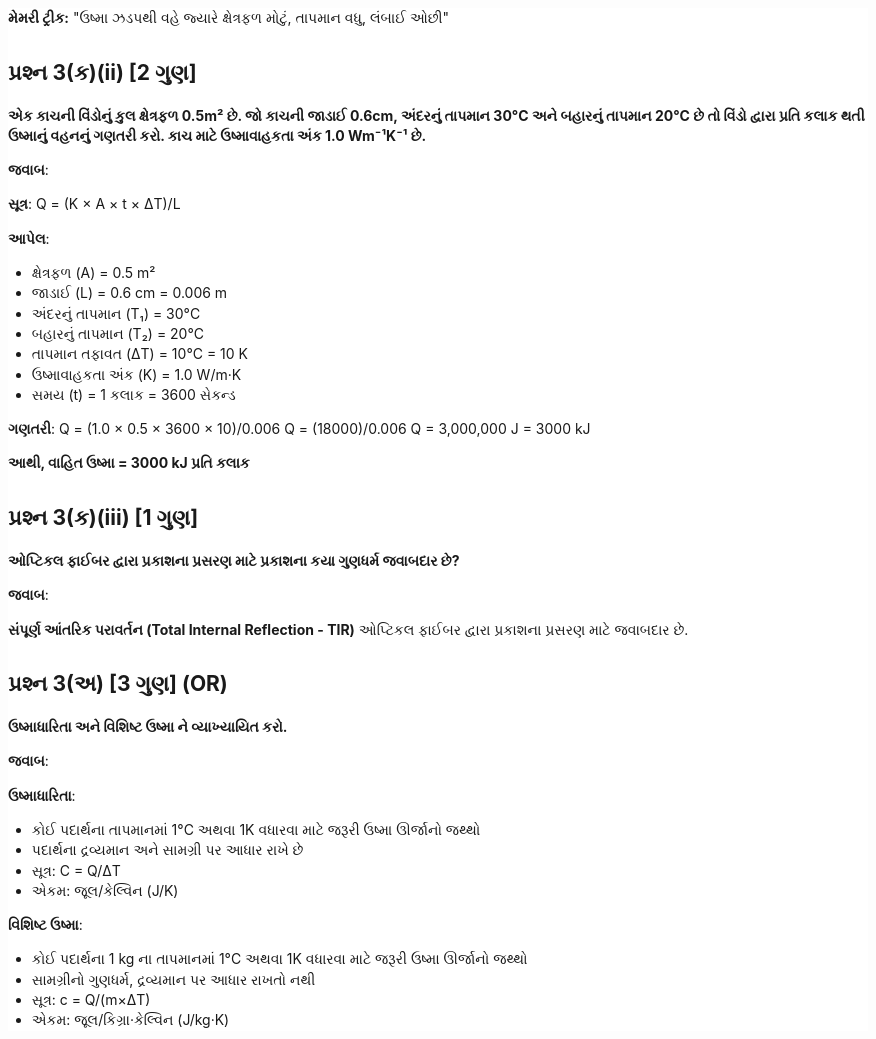 **મેમરી ટ્રીક:** "ઉષ્મા ઝડપથી વહે જ્યારે ક્ષેત્રફળ મોટું, તાપમાન વધુ, લંબાઈ ઓછી"

## પ્રશ્ન 3(ક)(ii) [2 ગુણ]

**એક કાચની વિંડોનું કુલ ક્ષેત્રફળ 0.5m² છે. જો કાચની જાડાઈ 0.6cm, અંદરનું તાપમાન 30°C અને બહારનું તાપમાન 20°C છે તો વિંડો દ્વારા પ્રતિ કલાક થતી ઉષ્માનું વહનનું ગણતરી કરો. કાચ માટે ઉષ્માવાહકતા અંક 1.0 Wm⁻¹K⁻¹ છે.**

**જવાબ**:

**સૂત્ર**: Q = (K × A × t × ΔT)/L

**આપેલ**:

- ક્ષેત્રફળ (A) = 0.5 m²
- જાડાઈ (L) = 0.6 cm = 0.006 m
- અંદરનું તાપમાન (T₁) = 30°C
- બહારનું તાપમાન (T₂) = 20°C
- તાપમાન તફાવત (ΔT) = 10°C = 10 K
- ઉષ્માવાહકતા અંક (K) = 1.0 W/m·K
- સમય (t) = 1 કલાક = 3600 સેકન્ડ

**ગણતરી**:
Q = (1.0 × 0.5 × 3600 × 10)/0.006
Q = (18000)/0.006
Q = 3,000,000 J = 3000 kJ

**આથી, વાહિત ઉષ્મા = 3000 kJ પ્રતિ કલાક**

## પ્રશ્ન 3(ક)(iii) [1 ગુણ]

**ઓપ્ટિકલ ફાઈબર દ્વારા પ્રકાશના પ્રસરણ માટે પ્રકાશના કયા ગુણધર્મ જવાબદાર છે?**

**જવાબ**:

**સંપૂર્ણ આંતરિક પરાવર્તન (Total Internal Reflection - TIR)** ઓપ્ટિકલ ફાઈબર દ્વારા પ્રકાશના પ્રસરણ માટે જવાબદાર છે.

## પ્રશ્ન 3(અ) [3 ગુણ] (OR)

**ઉષ્માધારિતા અને વિશિષ્ટ ઉષ્મા ને વ્યાખ્યાયિત કરો.**

**જવાબ**:

**ઉષ્માધારિતા**:

- કોઈ પદાર્થના તાપમાનમાં 1°C અથવા 1K વધારવા માટે જરૂરી ઉષ્મા ઊર્જાનો જથ્થો
- પદાર્થના દ્રવ્યમાન અને સામગ્રી પર આધાર રાખે છે
- સૂત્ર: C = Q/ΔT
- એકમ: જૂલ/કેલ્વિન (J/K)

**વિશિષ્ટ ઉષ્મા**:

- કોઈ પદાર્થના 1 kg ના તાપમાનમાં 1°C અથવા 1K વધારવા માટે જરૂરી ઉષ્મા ઊર્જાનો જથ્થો
- સામગ્રીનો ગુણધર્મ, દ્રવ્યમાન પર આધાર રાખતો નથી
- સૂત્ર: c = Q/(m×ΔT)
- એકમ: જૂલ/કિગ્રા·કેલ્વિન (J/kg·K)

